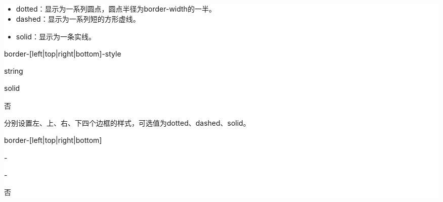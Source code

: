 <a name="zh-cn_topic_0000001060038131_zh-cn_topic_0000001050791158_ul1470834505612"></a><a name="zh-cn_topic_0000001060038131_zh-cn_topic_0000001050791158_ul1470834505612"></a><ul id="zh-cn_topic_0000001060038131_zh-cn_topic_0000001050791158_ul1470834505612"><li>dotted：显示为一系列圆点，圆点半径为border-width的一半。</li><li>dashed：显示为一系列短的方形虚线。</li></ul>
<a name="zh-cn_topic_0000001060038131_zh-cn_topic_0000001050791158_ul15621125545612"></a><a name="zh-cn_topic_0000001060038131_zh-cn_topic_0000001050791158_ul15621125545612"></a><ul id="zh-cn_topic_0000001060038131_zh-cn_topic_0000001050791158_ul15621125545612"><li>solid：显示为一条实线。</li></ul>
</td>
</tr>
<tr id="zh-cn_topic_0000001060038131_row1656512239262"><td class="cellrowborder" valign="top" width="23.11768823117688%" headers="mcps1.1.6.1.1 "><p id="zh-cn_topic_0000001060038131_zh-cn_topic_0000001050791158_p119531437370"><a name="zh-cn_topic_0000001060038131_zh-cn_topic_0000001050791158_p119531437370"></a><a name="zh-cn_topic_0000001060038131_zh-cn_topic_0000001050791158_p119531437370"></a>border-[left|top|right|bottom]-style</p>
</td>
<td class="cellrowborder" valign="top" width="20.477952204779523%" headers="mcps1.1.6.1.2 "><p id="zh-cn_topic_0000001060038131_zh-cn_topic_0000001050791158_p129532037175"><a name="zh-cn_topic_0000001060038131_zh-cn_topic_0000001050791158_p129532037175"></a><a name="zh-cn_topic_0000001060038131_zh-cn_topic_0000001050791158_p129532037175"></a>string</p>
</td>
<td class="cellrowborder" valign="top" width="8.869113088691131%" headers="mcps1.1.6.1.3 "><p id="zh-cn_topic_0000001060038131_zh-cn_topic_0000001050791158_p495312372717"><a name="zh-cn_topic_0000001060038131_zh-cn_topic_0000001050791158_p495312372717"></a><a name="zh-cn_topic_0000001060038131_zh-cn_topic_0000001050791158_p495312372717"></a>solid</p>
</td>
<td class="cellrowborder" valign="top" width="7.519248075192481%" headers="mcps1.1.6.1.4 "><p id="zh-cn_topic_0000001060038131_zh-cn_topic_0000001050791158_p169534375717"><a name="zh-cn_topic_0000001060038131_zh-cn_topic_0000001050791158_p169534375717"></a><a name="zh-cn_topic_0000001060038131_zh-cn_topic_0000001050791158_p169534375717"></a>否</p>
</td>
<td class="cellrowborder" valign="top" width="40.01599840015999%" headers="mcps1.1.6.1.5 "><p id="zh-cn_topic_0000001060038131_zh-cn_topic_0000001050791158_p595353718719"><a name="zh-cn_topic_0000001060038131_zh-cn_topic_0000001050791158_p595353718719"></a><a name="zh-cn_topic_0000001060038131_zh-cn_topic_0000001050791158_p595353718719"></a>分别设置左、上、右、下四个边框的样式，可选值为dotted、dashed、solid。</p>
</td>
</tr>
<tr id="zh-cn_topic_0000001060038131_row19448113811542"><td class="cellrowborder" valign="top" width="23.11768823117688%" headers="mcps1.1.6.1.1 "><p id="zh-cn_topic_0000001060038131_zh-cn_topic_0000001050791158_zh-cn_topic_0000000000611468_p1142mcpsimp"><a name="zh-cn_topic_0000001060038131_zh-cn_topic_0000001050791158_zh-cn_topic_0000000000611468_p1142mcpsimp"></a><a name="zh-cn_topic_0000001060038131_zh-cn_topic_0000001050791158_zh-cn_topic_0000000000611468_p1142mcpsimp"></a>border-[left|top|right|bottom]</p>
</td>
<td class="cellrowborder" valign="top" width="20.477952204779523%" headers="mcps1.1.6.1.2 "><p id="zh-cn_topic_0000001060038131_zh-cn_topic_0000001050791158_zh-cn_topic_0000000000611468_p1144mcpsimp"><a name="zh-cn_topic_0000001060038131_zh-cn_topic_0000001050791158_zh-cn_topic_0000000000611468_p1144mcpsimp"></a><a name="zh-cn_topic_0000001060038131_zh-cn_topic_0000001050791158_zh-cn_topic_0000000000611468_p1144mcpsimp"></a>-</p>
</td>
<td class="cellrowborder" valign="top" width="8.869113088691131%" headers="mcps1.1.6.1.3 "><p id="zh-cn_topic_0000001060038131_zh-cn_topic_0000001050791158_zh-cn_topic_0000000000611468_p1146mcpsimp"><a name="zh-cn_topic_0000001060038131_zh-cn_topic_0000001050791158_zh-cn_topic_0000000000611468_p1146mcpsimp"></a><a name="zh-cn_topic_0000001060038131_zh-cn_topic_0000001050791158_zh-cn_topic_0000000000611468_p1146mcpsimp"></a>-</p>
</td>
<td class="cellrowborder" valign="top" width="7.519248075192481%" headers="mcps1.1.6.1.4 "><p id="zh-cn_topic_0000001060038131_zh-cn_topic_0000001050791158_p67303762810"><a name="zh-cn_topic_0000001060038131_zh-cn_topic_0000001050791158_p67303762810"></a><a name="zh-cn_topic_0000001060038131_zh-cn_topic_0000001050791158_p67303762810"></a>否</p>
</td>